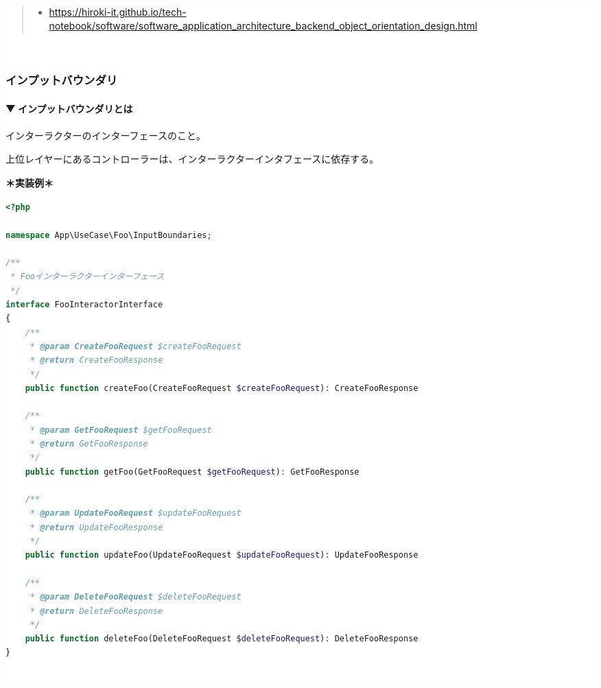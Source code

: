 ```php
```

> - https://hiroki-it.github.io/tech-notebook/software/software_application_architecture_backend_object_orientation_design.html

<br>

### インプットバウンダリ

#### ▼ インプットバウンダリとは

インターラクターのインターフェースのこと。

上位レイヤーにあるコントローラーは、インターラクターインタフェースに依存する。

**＊実装例＊**

```php
<?php

namespace App\UseCase\Foo\InputBoundaries;

/**
 * Fooインターラクターインターフェース
 */
interface FooInteractorInterface
{
    /**
     * @param CreateFooRequest $createFooRequest
     * @return CreateFooResponse
     */
    public function createFoo(CreateFooRequest $createFooRequest): CreateFooResponse

    /**
     * @param GetFooRequest $getFooRequest
     * @return GetFooResponse
     */
    public function getFoo(GetFooRequest $getFooRequest): GetFooResponse

    /**
     * @param UpdateFooRequest $updateFooRequest
     * @return UpdateFooResponse
     */
    public function updateFoo(UpdateFooRequest $updateFooRequest): UpdateFooResponse

    /**
     * @param DeleteFooRequest $deleteFooRequest
     * @return DeleteFooResponse
     */
    public function deleteFoo(DeleteFooRequest $deleteFooRequest): DeleteFooResponse
}
```

<br>

